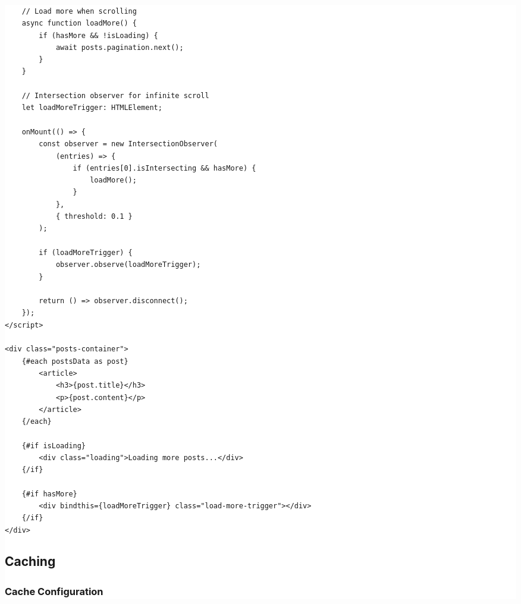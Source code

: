 ```svelte
	// Load more when scrolling
	async function loadMore() {
		if (hasMore && !isLoading) {
			await posts.pagination.next();
		}
	}

	// Intersection observer for infinite scroll
	let loadMoreTrigger: HTMLElement;

	onMount(() => {
		const observer = new IntersectionObserver(
			(entries) => {
				if (entries[0].isIntersecting && hasMore) {
					loadMore();
				}
			},
			{ threshold: 0.1 }
		);

		if (loadMoreTrigger) {
			observer.observe(loadMoreTrigger);
		}

		return () => observer.disconnect();
	});
</script>

<div class="posts-container">
	{#each postsData as post}
		<article>
			<h3>{post.title}</h3>
			<p>{post.content}</p>
		</article>
	{/each}

	{#if isLoading}
		<div class="loading">Loading more posts...</div>
	{/if}

	{#if hasMore}
		<div bindthis={loadMoreTrigger} class="load-more-trigger"></div>
	{/if}
</div>
```

## Caching

### Cache Configuration
